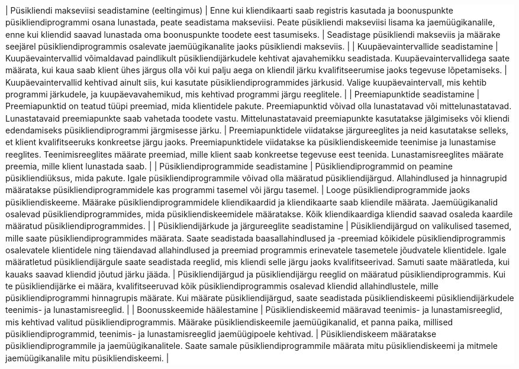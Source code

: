 | Püsikliendi makseviisi seadistamine (eeltingimus) | Enne kui kliendikaarti saab registris kasutada ja boonuspunkte püsikliendiprogrammi osana lunastada, peate seadistama makseviisi. Peate püsikliendi makseviisi lisama ka jaemüügikanalile, enne kui kliendid saavad lunastada oma boonuspunkte toodete eest tasumiseks.                                                                                                                                                                                                                                                                                           | Seadistage püsikliendi makseviis ja määrake seejärel püsikliendiprogrammis osalevate jaemüügikanalite jaoks püsikliendi makseviis.                                                                                                                                                                                                                          |
| Kuupäevaintervallide seadistamine                            | Kuupäevaintervallid võimaldavad paindlikult püsikliendijärkudele kehtivat ajavahemikku seadistada. Kuupäevaintervallidega saate määrata, kui kaua saab klient ühes järgus olla või kui palju aega on kliendil järku kvalifitseerumise jaoks tegevuse lõpetamiseks.                                                                                                                                                                                                                                                                                                                                            | Kuupäevaintervallid kehtivad ainult siis, kui kasutate püsikliendiprogrammides järkusid. Valige kuupäevaintervall, mis kehtib programmi järkudele, ja kuupäevavahemikud, mis kehtivad programmi järgu reeglitele.                                                                                                                                                                                  |
| Preemiapunktide seadistamine                             | Preemiapunktid on teatud tüüpi preemiad, mida klientidele pakute. Preemiapunktid võivad olla lunastatavad või mittelunastatavad. Lunastatavaid preemiapunkte saab vahetada toodete vastu. Mittelunastatavaid preemiapunkte kasutatakse jälgimiseks või kliendi edendamiseks püsikliendiprogrammi järgmisesse järku.                                                                                                                                                                                                                                                                          | Preemiapunktidele viidatakse järgureeglites ja neid kasutatakse selleks, et klient kvalifitseeruks konkreetse järgu jaoks. Preemiapunktidele viidatakse ka püsikliendiskeemide teenimise ja lunastamise reeglites. Teenimisreeglites määrate preemiad, mille klient saab konkreetse tegevuse eest teenida. Lunastamisreeglites määrate preemia, mille klient lunastada saab.                  |
| Püsikliendiprogrammide seadistamine                          | Püsikliendiprogrammid on peamine püsikliendiüksus, mida pakute. Igale püsikliendiprogrammile võivad olla määratud püsikliendijärgud. Allahindlused ja hinnagrupid määratakse püsikliendiprogrammidele kas programmi tasemel või järgu tasemel.                                                                                                                                                                                                                                                                                                                                             | Looge püsikliendiprogrammide jaoks püsikliendiskeeme. Määrake püsikliendiprogrammidele kliendikaardid ja kliendikaarte saab kliendile määrata. Jaemüügikanalid osalevad püsikliendiprogrammides, mida püsikliendiskeemidele määratakse. Kõik kliendikaardiga kliendid saavad osaleda kaardile määratud püsikliendiprogrammides.            |
| Püsikliendijärkude ja järgureeglite seadistamine              | Püsikliendijärgud on valikulised tasemed, mille saate püsikliendiprogrammides määrata. Saate seadistada baasallahindlused ja -preemiad kõikidele püsikliendiprogrammis osalevatele klientidele ning täiendavad allahindlused ja preemiad programmis erinevatele tasemetele jõudvatele klientidele. Igale määratletud püsikliendijärgule saate seadistada reeglid, mis kliendi selle järgu jaoks kvalifitseerivad. Samuti saate määratleda, kui kauaks saavad kliendid jõutud järku jääda.                                                                                  | Püsikliendijärgud ja püsikliendijärgu reeglid on määratud püsikliendiprogrammis. Kui te püsikliendijärke ei määra, kvalifitseeruvad kõik püsikliendiprogrammis osalevad kliendid allahindlustele, mille püsikliendiprogrammi hinnagrupis määrate. Kui määrate püsikliendijärgud, saate seadistada püsikliendiskeemi püsikliendijärkudele teenimis- ja lunastamisreeglid. |
| Boonusskeemide häälestamine                           | Püsikliendiskeemid määravad teenimis- ja lunastamisreeglid, mis kehtivad valitud püsikliendiprogrammis. Määrake püsikliendiskeemile jaemüügikanalid, et panna paika, millised püsikliendiprogrammid, teenimis- ja lunastamisreeglid jaemüügipoele kehtivad.                                                                                                                                                                                                                                                                                                                                  | Püsikliendiskeem määratakse püsikliendiprogrammile ja jaemüügikanalitele. Saate samale püsikliendiprogrammile määrata mitu püsikliendiskeemi ja mitmele jaemüügikanalile mitu püsikliendiskeemi.                                                                                                                                                                        |
